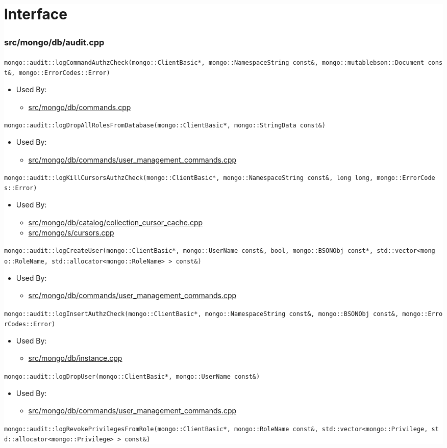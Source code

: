
# Interface

### src/mongo/db/audit.cpp

<div></div>

    mongo::audit::logCommandAuthzCheck(mongo::ClientBasic*, mongo::NamespaceString const&, mongo::mutablebson::Document const&, mongo::ErrorCodes::Error)

- Used By:

    - [src/mongo/db/commands.cpp](../../../database\_commands)

<div></div>

    mongo::audit::logDropAllRolesFromDatabase(mongo::ClientBasic*, mongo::StringData const&)

- Used By:

    - [src/mongo/db/commands/user\_management\_commands.cpp](../../../authorization)

<div></div>

    mongo::audit::logKillCursorsAuthzCheck(mongo::ClientBasic*, mongo::NamespaceString const&, long long, mongo::ErrorCodes::Error)

- Used By:

    - [src/mongo/db/catalog/collection\_cursor\_cache.cpp](../../../storage\_layer\_structure)
    - [src/mongo/s/cursors.cpp](../../../sharding)

<div></div>

    mongo::audit::logCreateUser(mongo::ClientBasic*, mongo::UserName const&, bool, mongo::BSONObj const*, std::vector<mongo::RoleName, std::allocator<mongo::RoleName> > const&)

- Used By:

    - [src/mongo/db/commands/user\_management\_commands.cpp](../../../authorization)

<div></div>

    mongo::audit::logInsertAuthzCheck(mongo::ClientBasic*, mongo::NamespaceString const&, mongo::BSONObj const&, mongo::ErrorCodes::Error)

- Used By:

    - [src/mongo/db/instance.cpp](../../../storage\_layer\_structure)

<div></div>

    mongo::audit::logDropUser(mongo::ClientBasic*, mongo::UserName const&)

- Used By:

    - [src/mongo/db/commands/user\_management\_commands.cpp](../../../authorization)

<div></div>

    mongo::audit::logRevokePrivilegesFromRole(mongo::ClientBasic*, mongo::RoleName const&, std::vector<mongo::Privilege, std::allocator<mongo::Privilege> > const&)
